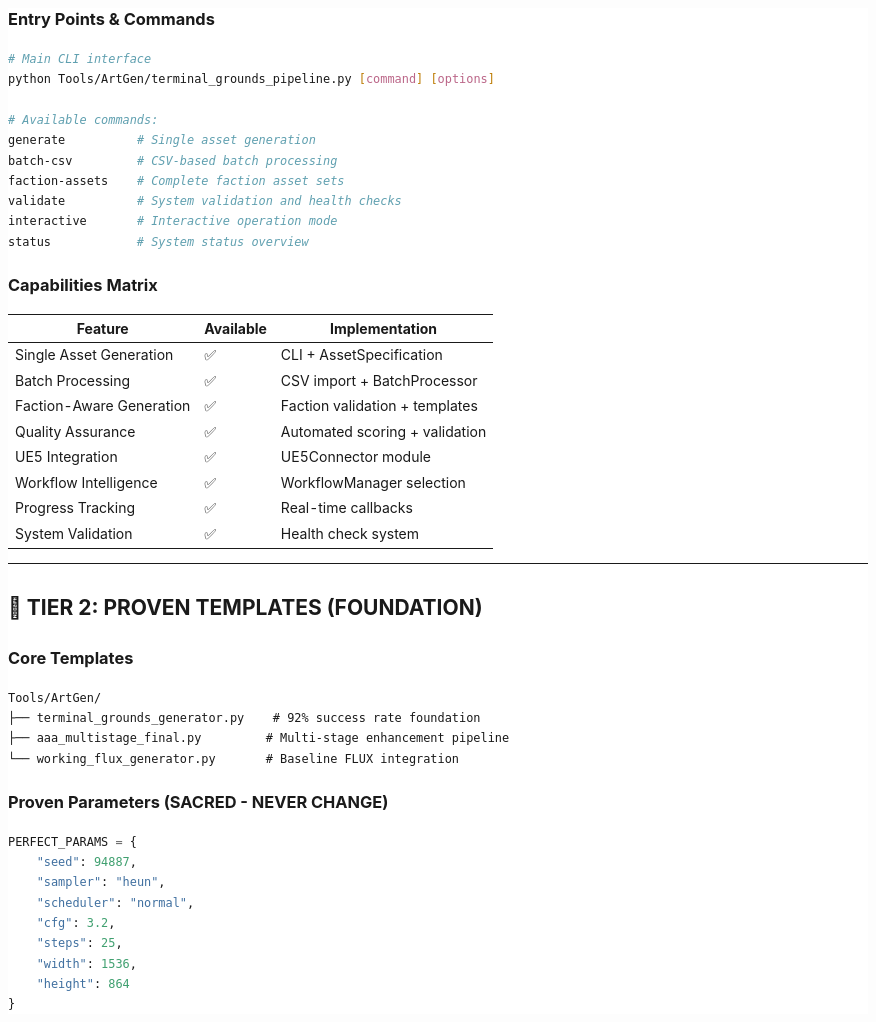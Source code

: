 ### Entry Points & Commands
```bash
# Main CLI interface
python Tools/ArtGen/terminal_grounds_pipeline.py [command] [options]

# Available commands:
generate          # Single asset generation
batch-csv         # CSV-based batch processing
faction-assets    # Complete faction asset sets
validate          # System validation and health checks
interactive       # Interactive operation mode
status            # System status overview
```

### Capabilities Matrix
| Feature | Available | Implementation |
|---------|-----------|----------------|
| Single Asset Generation | ✅ | CLI + AssetSpecification |
| Batch Processing | ✅ | CSV import + BatchProcessor |
| Faction-Aware Generation | ✅ | Faction validation + templates |
| Quality Assurance | ✅ | Automated scoring + validation |
| UE5 Integration | ✅ | UE5Connector module |
| Workflow Intelligence | ✅ | WorkflowManager selection |
| Progress Tracking | ✅ | Real-time callbacks |
| System Validation | ✅ | Health check system |

---

## 🔧 TIER 2: PROVEN TEMPLATES (FOUNDATION)

### Core Templates
```
Tools/ArtGen/
├── terminal_grounds_generator.py    # 92% success rate foundation
├── aaa_multistage_final.py         # Multi-stage enhancement pipeline
└── working_flux_generator.py       # Baseline FLUX integration
```

### Proven Parameters (SACRED - NEVER CHANGE)
```python
PERFECT_PARAMS = {
    "seed": 94887,
    "sampler": "heun",
    "scheduler": "normal", 
    "cfg": 3.2,
    "steps": 25,
    "width": 1536,
    "height": 864
}
```
